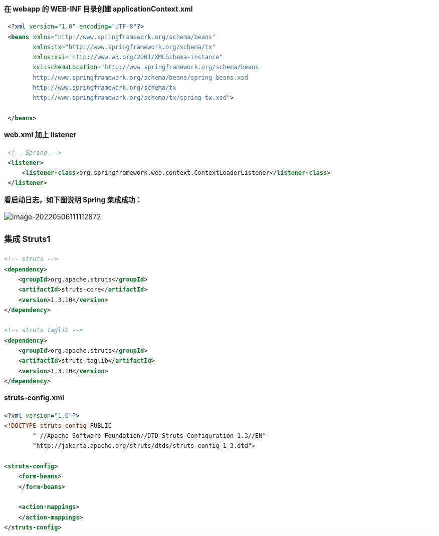 **在 webapp 的 WEB-INF 目录创建 applicationContext.xml**

```xml
 <?xml version="1.0" encoding="UTF-8"?>
 <beans xmlns="http://www.springframework.org/schema/beans"
        xmlns:tx="http://www.springframework.org/schema/tx"
        xmlns:xsi="http://www.w3.org/2001/XMLSchema-instance"
        xsi:schemaLocation="http://www.springframework.org/schema/beans
        http://www.springframework.org/schema/beans/spring-beans.xsd
        http://www.springframework.org/schema/tx
        http://www.springframework.org/schema/tx/spring-tx.xsd">
 
 </beans>
```

**web.xml 加上 listener**

```xml
 <!-- Spring -->
 <listener>
     <listener-class>org.springframework.web.context.ContextLoaderListener</listener-class>
 </listener>
```

**看启动日志，如下图说明 Spring 集成成功：**

![image-20220506111112872](https://img1.terwer.space/20220506111113.png)

### 集成 Struts1

```xml
<!-- struts -->
<dependency>
    <groupId>org.apache.struts</groupId>
    <artifactId>struts-core</artifactId>
    <version>1.3.10</version>
</dependency>

<!-- struts taglib -->
<dependency>
    <groupId>org.apache.struts</groupId>
    <artifactId>struts-taglib</artifactId>
    <version>1.3.10</version>
</dependency>
```

**struts-config.xml**

```xml
<?xml version="1.0"?>
<!DOCTYPE struts-config PUBLIC
        "-//Apache Software Foundation//DTD Struts Configuration 1.3//EN"
        "http://jakarta.apache.org/struts/dtds/struts-config_1_3.dtd">

<struts-config>
    <form-beans>
    </form-beans>

    <action-mappings>
    </action-mappings>
</struts-config>
```
